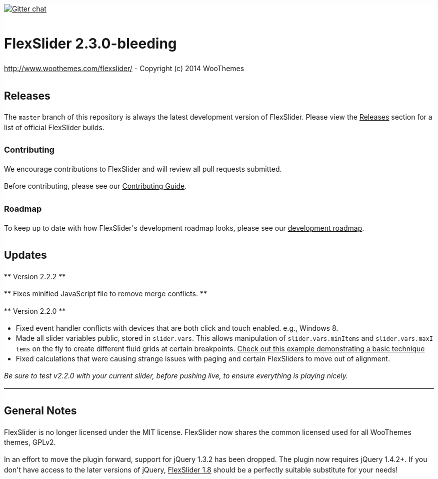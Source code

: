 [![Gitter chat](https://badges.gitter.im/woothemes/FlexSlider.png)](https://gitter.im/woothemes/FlexSlider)

# FlexSlider 2.3.0-bleeding
http://www.woothemes.com/flexslider/ - Copyright (c) 2014 WooThemes

## Releases

The `master` branch of this repository is always the latest development version of FlexSlider. Please view the [Releases](https://github.com/woothemes/FlexSlider/releases) section for a list of official FlexSlider builds.

### Contributing

We encourage contributions to FlexSlider and will review all pull requests submitted.

Before contributing, please see our [Contributing Guide](https://github.com/woothemes/FlexSlider/blob/master/CONTRIBUTING.md).

### Roadmap

To keep up to date with how FlexSlider's development roadmap looks, please see our [development roadmap](https://github.com/woothemes/FlexSlider/wiki/Roadmap).

## Updates

** Version 2.2.2 **

** Fixes minified JavaScript file to remove merge conflicts. **

** Version 2.2.0 **

- Fixed event handler conflicts with devices that are both click and touch enabled. e.g., Windows 8.
- Made all slider variables public, stored in `slider.vars`. This allows manipulation of `slider.vars.minItems` and `slider.vars.maxItems` on the fly to create different fluid grids at certain breakpoints. [Check out this example demonstrating a basic technique](http://flexslider.woothemes.com/dynamic-carousel-min-max.html)
- Fixed calculations that were causing strange issues with paging and certain FlexSliders to move out of alignment.

*Be sure to test v2.2.0 with your current slider, before pushing live, to ensure everything is playing nicely.*

-----

## General Notes
FlexSlider is no longer licensed under the MIT license. FlexSlider now shares the common licensed used for all WooThemes themes, GPLv2.

In an effort to move the plugin forward, support for jQuery 1.3.2 has been dropped. The plugin now requires jQuery 1.4.2+. If you don't have access to the later versions of jQuery, [FlexSlider 1.8](https://github.com/woothemes/FlexSlider/tree/flexslider1) should be a perfectly suitable substitute for your needs!
